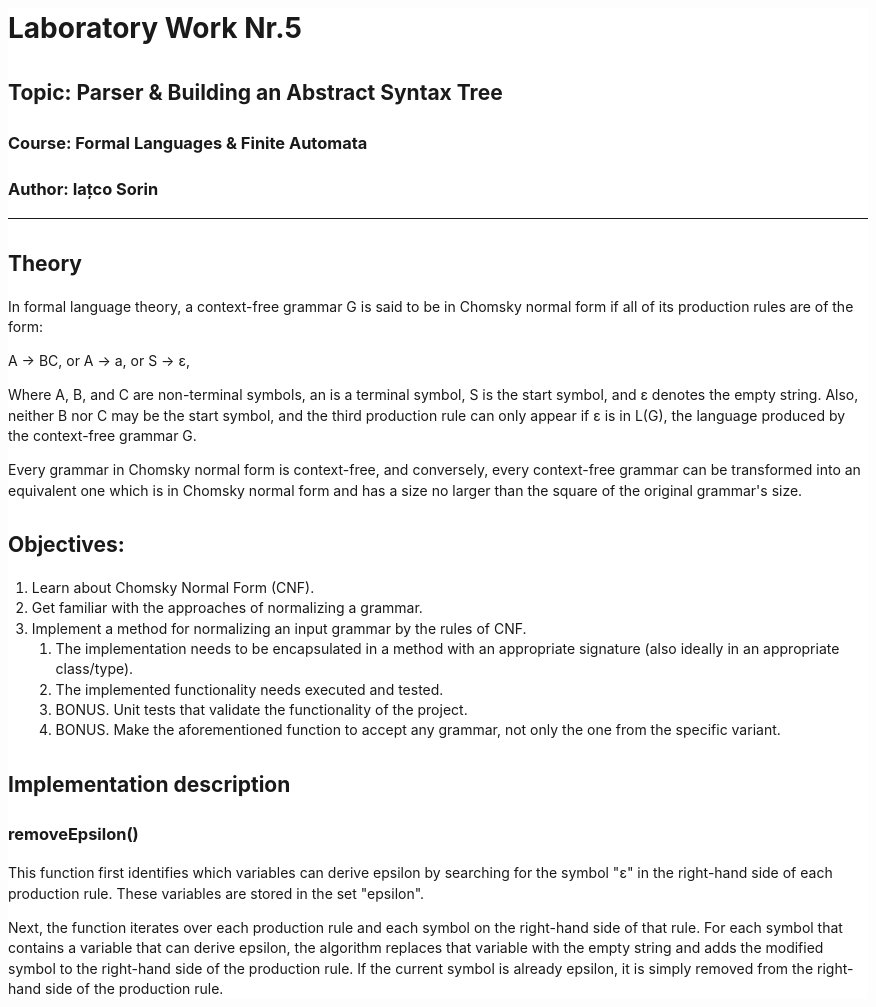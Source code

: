 # Laboratory Work Nr.5

## Topic: Parser & Building an Abstract Syntax Tree
### Course: Formal Languages & Finite Automata
### Author: Iațco Sorin

----

## Theory
In formal language theory, a context-free grammar G is said to be in Chomsky normal form if all of its production rules are of the form:

A → BC,   or
A → a,   or
S → ε,

Where A, B, and C are non-terminal symbols, an is a terminal symbol,
S is the start symbol, and ε denotes the empty string. Also, neither B nor C may be the start symbol, and the third 
production rule can only appear if ε is in L(G), the language produced by the context-free grammar G.

Every grammar in Chomsky normal form is context-free, and conversely, every context-free grammar can be transformed into
an equivalent one which is in Chomsky normal form and has a size no larger than the square of the original grammar's size.

## Objectives:

1. Learn about Chomsky Normal Form (CNF).
2. Get familiar with the approaches of normalizing a grammar.
3. Implement a method for normalizing an input grammar by the rules of CNF.
   1. The implementation needs to be encapsulated in a method with an appropriate signature (also ideally in an appropriate class/type).
   2. The implemented functionality needs executed and tested.
   3. BONUS. Unit tests that validate the functionality of the project.
   4. BONUS. Make the aforementioned function to accept any grammar, not only the one from the specific variant.


## Implementation description

### removeEpsilon()
This function first identifies which variables can derive epsilon by searching for the symbol "ε" in the right-hand side
of each production rule. These variables are stored in the set "epsilon".

Next, the function iterates over each production rule and each symbol on the right-hand side of that rule. For each 
symbol that contains a variable that can derive epsilon, the algorithm replaces that variable with the empty string and
adds the modified symbol to the right-hand side of the production rule. If the current symbol is already epsilon, it is 
simply removed from the right-hand side of the production rule.
